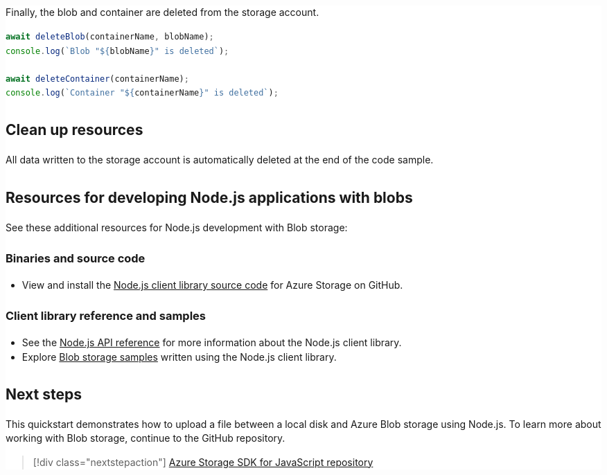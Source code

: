 Finally, the blob and container are deleted from the storage account.

```javascript
await deleteBlob(containerName, blobName);
console.log(`Blob "${blobName}" is deleted`);

await deleteContainer(containerName);
console.log(`Container "${containerName}" is deleted`);
```

## Clean up resources
All data written to the storage account is automatically deleted at the end of the code sample. 

## Resources for developing Node.js applications with blobs

See these additional resources for Node.js development with Blob storage:

### Binaries and source code

- View and install the [Node.js client library source code](https://github.com/Azure/azure-storage-node) for Azure Storage on GitHub.

### Client library reference and samples

- See the [Node.js API reference](https://docs.microsoft.com/javascript/api/overview/azure/storage) for more information about the Node.js client library.
- Explore [Blob storage samples](https://azure.microsoft.com/resources/samples/?sort=0&service=storage&platform=nodejs&term=blob) written using the Node.js client library.

## Next steps

This quickstart demonstrates how to upload a file between a local disk and Azure Blob storage using Node.js. To learn more about working with Blob storage, continue to the GitHub repository.

> [!div class="nextstepaction"]
> [Azure Storage SDK for JavaScript repository](https://github.com/Azure/azure-storage-node)